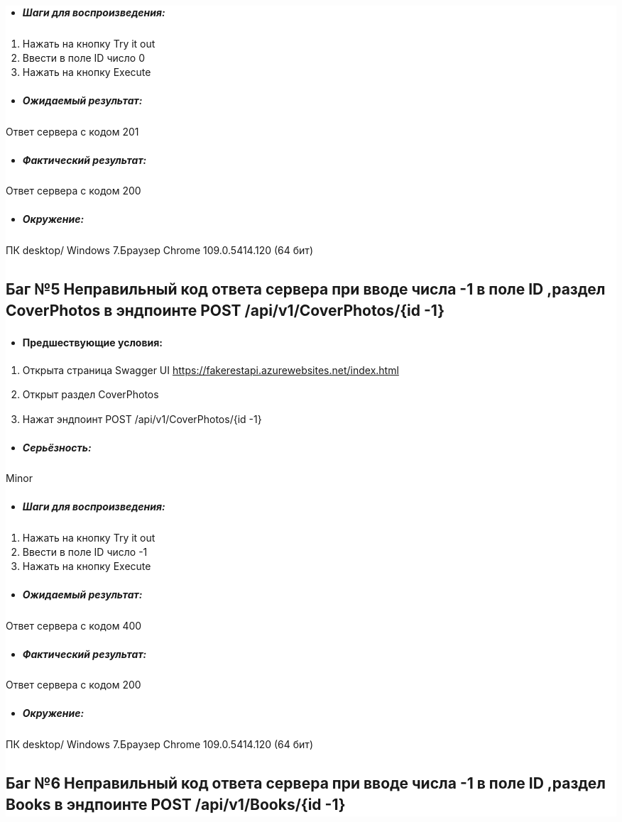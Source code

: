 - ##### Шаги для воспроизведения:

1. Нажать на кнопку Try it out
2. Ввести в поле ID число 0
3. Нажать на кнопку Execute

- ##### Ожидаемый результат:

 Ответ сервера с кодом 201

- ##### Фактический результат:

 Ответ сервера с кодом 200

- ##### Окружение:

ПК desktop/ Windows 7.Браузер Chrome 109.0.5414.120 (64 бит)

## Баг №5 Неправильный код ответа сервера при вводе числа -1 в поле ID ,раздел CoverPhotos в эндпоинте POST ​/api​/v1​/CoverPhotos/{id -1}




- #### Предшествующие условия:

 1. Открыта страница Swagger UI https://fakerestapi.azurewebsites.net/index.html

 2. Открыт раздел CoverPhotos

 3. Нажат эндпоинт POST ​/api​/v1​/CoverPhotos/{id -1}



- ##### Серьёзность:
Minor

- ##### Шаги для воспроизведения:

1. Нажать на кнопку Try it out
2. Ввести в поле ID число -1
3. Нажать на кнопку Execute

- ##### Ожидаемый результат:

 Ответ сервера с кодом 400

- ##### Фактический результат:

 Ответ сервера с кодом 200

- ##### Окружение:

ПК desktop/ Windows 7.Браузер Chrome 109.0.5414.120 (64 бит)

## Баг №6 Неправильный код ответа сервера при вводе числа -1 в поле ID ,раздел Books в эндпоинте POST ​/api​/v1​/Books/{id -1}


